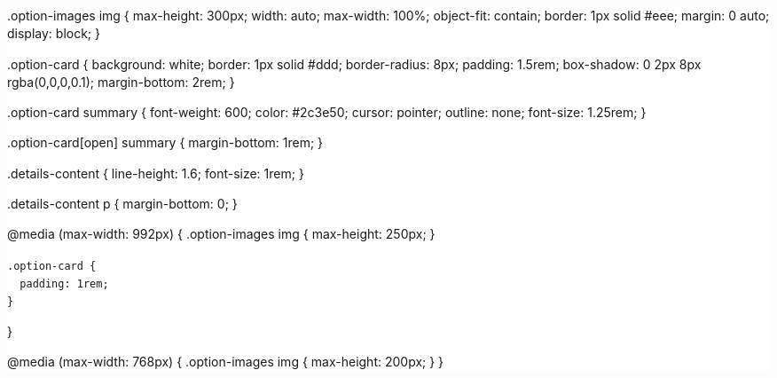   .option-images img {
    max-height: 300px;
    width: auto;
    max-width: 100%;
    object-fit: contain;
    border: 1px solid #eee;
    margin: 0 auto;
    display: block;
  }
  
  .option-card {
    background: white;
    border: 1px solid #ddd;
    border-radius: 8px;
    padding: 1.5rem;
    box-shadow: 0 2px 8px rgba(0,0,0,0.1);
    margin-bottom: 2rem;
  }
  
  .option-card summary {
    font-weight: 600;
    color: #2c3e50;
    cursor: pointer;
    outline: none;
    font-size: 1.25rem;
  }
  
  .option-card[open] summary {
    margin-bottom: 1rem;
  }
  
  .details-content {
    line-height: 1.6;
    font-size: 1rem;
  }
  
  .details-content p {
    margin-bottom: 0;
  }
  
  @media (max-width: 992px) {
    .option-images img {
      max-height: 250px;
    }
    
    .option-card {
      padding: 1rem;
    }
  }
  
  @media (max-width: 768px) {
    .option-images img {
      max-height: 200px;
    }
  }
</style>
